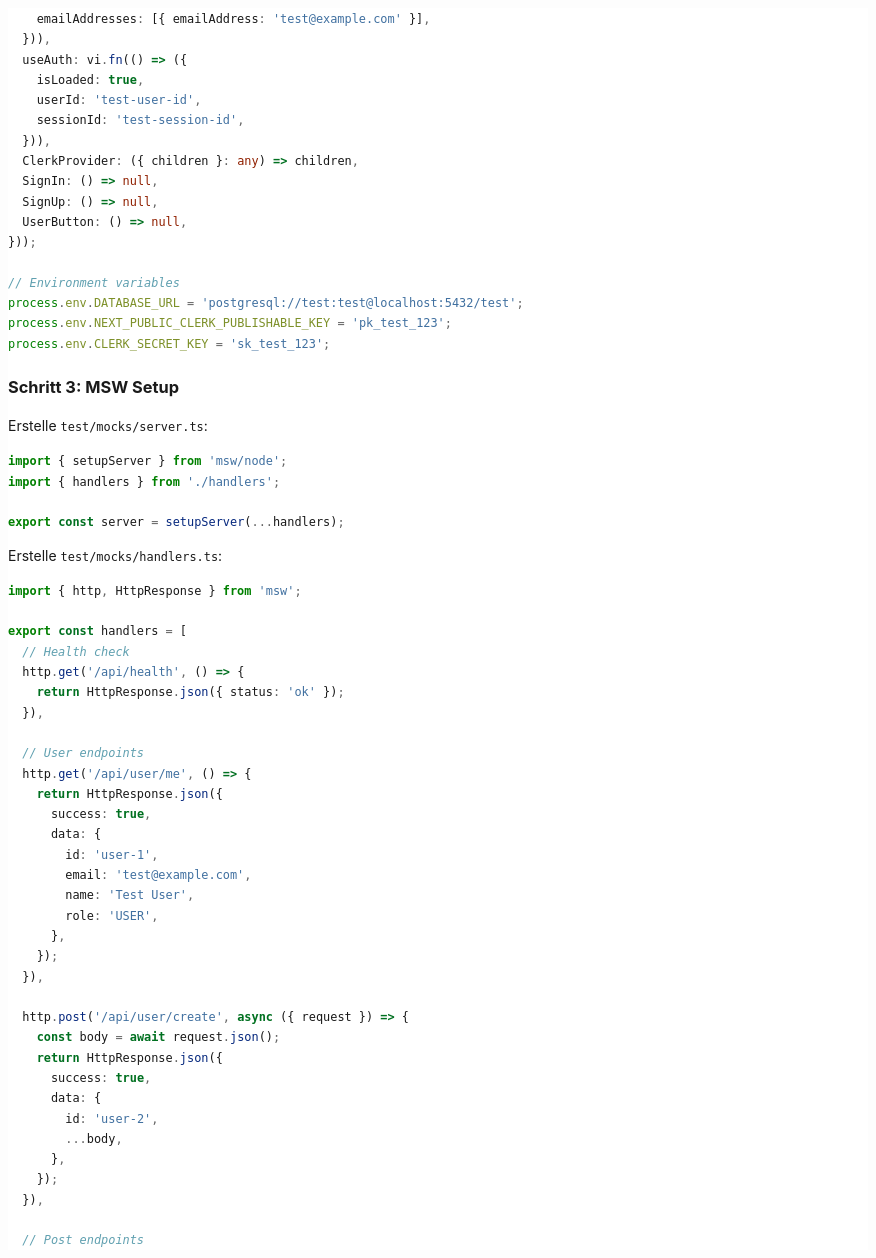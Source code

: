 ```typescript
    emailAddresses: [{ emailAddress: 'test@example.com' }],
  })),
  useAuth: vi.fn(() => ({
    isLoaded: true,
    userId: 'test-user-id',
    sessionId: 'test-session-id',
  })),
  ClerkProvider: ({ children }: any) => children,
  SignIn: () => null,
  SignUp: () => null,
  UserButton: () => null,
}));

// Environment variables
process.env.DATABASE_URL = 'postgresql://test:test@localhost:5432/test';
process.env.NEXT_PUBLIC_CLERK_PUBLISHABLE_KEY = 'pk_test_123';
process.env.CLERK_SECRET_KEY = 'sk_test_123';
```

### Schritt 3: MSW Setup
Erstelle `test/mocks/server.ts`:

```typescript
import { setupServer } from 'msw/node';
import { handlers } from './handlers';

export const server = setupServer(...handlers);
```

Erstelle `test/mocks/handlers.ts`:

```typescript
import { http, HttpResponse } from 'msw';

export const handlers = [
  // Health check
  http.get('/api/health', () => {
    return HttpResponse.json({ status: 'ok' });
  }),

  // User endpoints
  http.get('/api/user/me', () => {
    return HttpResponse.json({
      success: true,
      data: {
        id: 'user-1',
        email: 'test@example.com',
        name: 'Test User',
        role: 'USER',
      },
    });
  }),

  http.post('/api/user/create', async ({ request }) => {
    const body = await request.json();
    return HttpResponse.json({
      success: true,
      data: {
        id: 'user-2',
        ...body,
      },
    });
  }),

  // Post endpoints
```